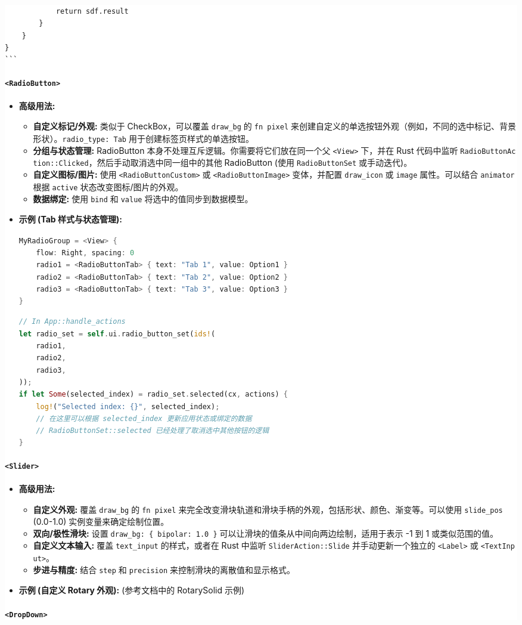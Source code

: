                return sdf.result
            }
        }
    }
    ```

#### **`<RadioButton>`**

*   **高级用法:**
    *   **自定义标记/外观:** 类似于 CheckBox，可以覆盖 `draw_bg` 的 `fn pixel` 来创建自定义的单选按钮外观（例如，不同的选中标记、背景形状）。`radio_type: Tab` 用于创建标签页样式的单选按钮。
    *   **分组与状态管理:** RadioButton 本身不处理互斥逻辑。你需要将它们放在同一个父 `<View>` 下，并在 Rust 代码中监听 `RadioButtonAction::Clicked`，然后手动取消选中同一组中的其他 RadioButton (使用 `RadioButtonSet` 或手动迭代)。
    *   **自定义图标/图片:** 使用 `<RadioButtonCustom>` 或 `<RadioButtonImage>` 变体，并配置 `draw_icon` 或 `image` 属性。可以结合 `animator` 根据 `active` 状态改变图标/图片的外观。
    *   **数据绑定:** 使用 `bind` 和 `value` 将选中的值同步到数据模型。

*   **示例 (Tab 样式与状态管理):**
    ```rust
    MyRadioGroup = <View> {
        flow: Right, spacing: 0
        radio1 = <RadioButtonTab> { text: "Tab 1", value: Option1 }
        radio2 = <RadioButtonTab> { text: "Tab 2", value: Option2 }
        radio3 = <RadioButtonTab> { text: "Tab 3", value: Option3 }
    }
    ```
    ```rust
    // In App::handle_actions
    let radio_set = self.ui.radio_button_set(ids!(
        radio1,
        radio2,
        radio3,
    ));
    if let Some(selected_index) = radio_set.selected(cx, actions) {
        log!("Selected index: {}", selected_index);
        // 在这里可以根据 selected_index 更新应用状态或绑定的数据
        // RadioButtonSet::selected 已经处理了取消选中其他按钮的逻辑
    }
    ```

#### **`<Slider>`**

*   **高级用法:**
    *   **自定义外观:** 覆盖 `draw_bg` 的 `fn pixel` 来完全改变滑块轨道和滑块手柄的外观，包括形状、颜色、渐变等。可以使用 `slide_pos` (0.0-1.0) 实例变量来确定绘制位置。
    *   **双向/极性滑块:** 设置 `draw_bg: { bipolar: 1.0 }` 可以让滑块的值条从中间向两边绘制，适用于表示 -1 到 1 或类似范围的值。
    *   **自定义文本输入:** 覆盖 `text_input` 的样式，或者在 Rust 中监听 `SliderAction::Slide` 并手动更新一个独立的 `<Label>` 或 `<TextInput>`。
    *   **步进与精度:** 结合 `step` 和 `precision` 来控制滑块的离散值和显示格式。

*   **示例 (自定义 Rotary 外观):** (参考文档中的 RotarySolid 示例)

#### **`<DropDown>`**
